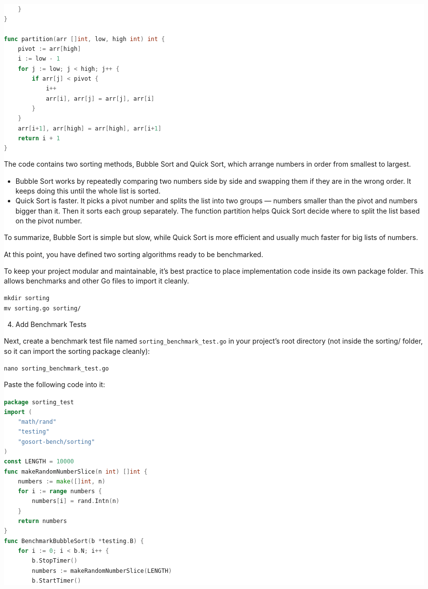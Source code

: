 ```go
    }
}

func partition(arr []int, low, high int) int {
    pivot := arr[high]
    i := low - 1
    for j := low; j < high; j++ {
        if arr[j] < pivot {
            i++
            arr[i], arr[j] = arr[j], arr[i]
        }
    }
    arr[i+1], arr[high] = arr[high], arr[i+1]
    return i + 1
}
```
The code contains two sorting methods, Bubble Sort and Quick Sort, which arrange numbers in order from smallest to largest.
  * Bubble Sort works by repeatedly comparing two numbers side by side and swapping them if they are in the wrong order. It keeps doing this until the whole list is sorted.
  * Quick Sort is faster. It picks a pivot number and splits the list into two groups — numbers smaller than the pivot and numbers bigger than it. Then it sorts each group separately. The function partition helps Quick Sort decide where to split the list based on the pivot number.

To summarize, Bubble Sort is simple but slow, while Quick Sort is more efficient and usually much faster for big lists of numbers. 

At this point, you have defined two sorting algorithms ready to be benchmarked.

To keep your project modular and maintainable, it’s best practice to place implementation code inside its own package folder. This allows benchmarks and other Go files to import it cleanly.

```console
mkdir sorting
mv sorting.go sorting/
```

4. Add Benchmark Tests

Next, create a benchmark test file named `sorting_benchmark_test.go` in your project’s root directory (not inside the sorting/ folder, so it can import the sorting package cleanly):

```console
nano sorting_benchmark_test.go
````

Paste the following code into it:

```go
package sorting_test
import (
    "math/rand"
    "testing"
    "gosort-bench/sorting"
)
const LENGTH = 10000
func makeRandomNumberSlice(n int) []int {
    numbers := make([]int, n)
    for i := range numbers {
        numbers[i] = rand.Intn(n)
    }
    return numbers
}
func BenchmarkBubbleSort(b *testing.B) {
    for i := 0; i < b.N; i++ {
        b.StopTimer()
        numbers := makeRandomNumberSlice(LENGTH)
        b.StartTimer()
```
